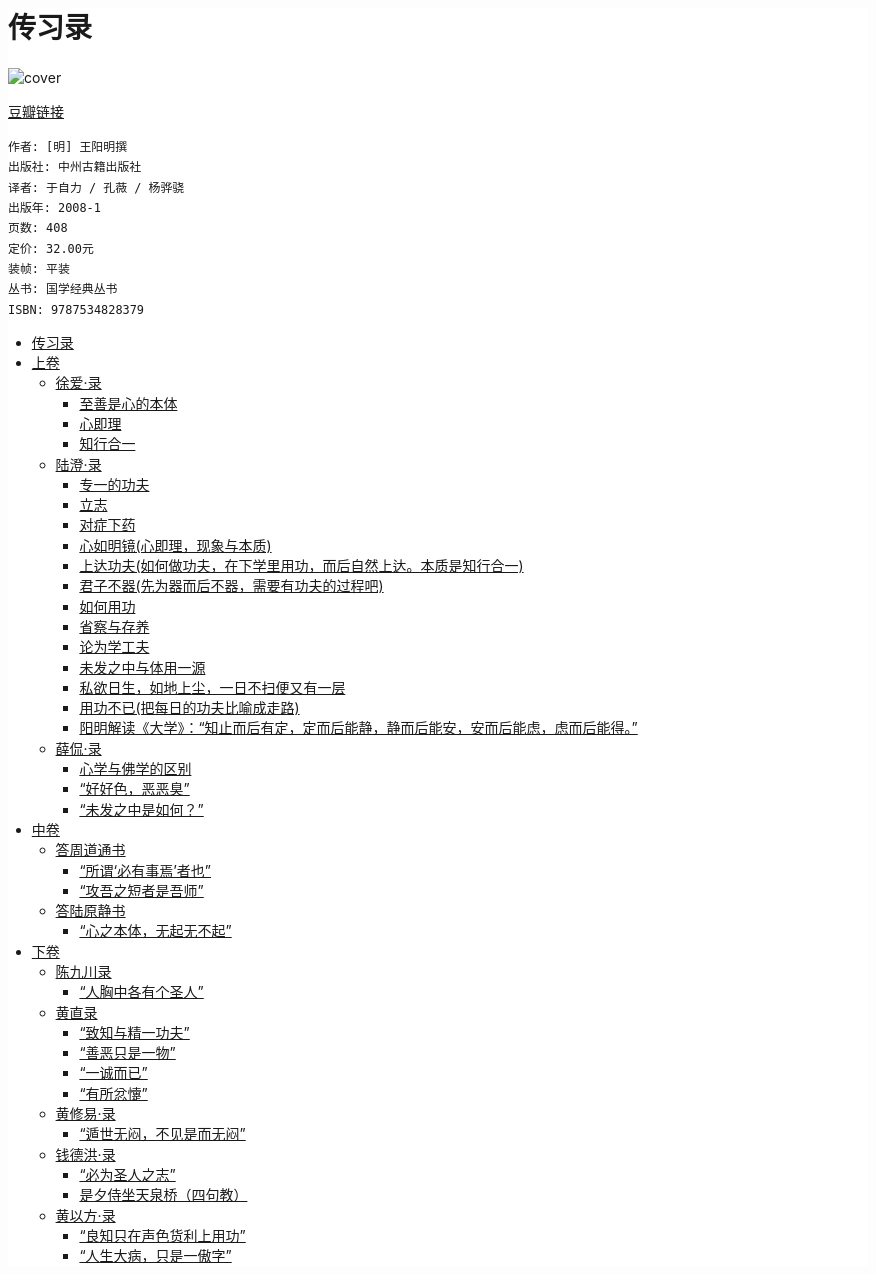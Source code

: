 # 传习录
![cover](https://img3.doubanio.com/lpic/s3451090.jpg)

[豆瓣链接](https://book.douban.com/subject/3007268/)

    作者: [明] 王阳明撰
    出版社: 中州古籍出版社
    译者: 于自力 / 孔薇 / 杨骅骁
    出版年: 2008-1
    页数: 408
    定价: 32.00元
    装帧: 平装
    丛书: 国学经典丛书
    ISBN: 9787534828379

- [传习录](#传习录)
- [上卷](#上卷)
  - [徐爱·录](#徐爱录)
    - [至善是心的本体](#至善是心的本体)
    - [心即理](#心即理)
    - [知行合一](#知行合一)
  - [陆澄·录](#陆澄录)
    - [专一的功夫](#专一的功夫)
    - [立志](#立志)
    - [对症下药](#对症下药)
    - [心如明镜(心即理，现象与本质)](#心如明镜心即理现象与本质)
    - [上达功夫(如何做功夫，在下学里用功，而后自然上达。本质是知行合一)](#上达功夫如何做功夫在下学里用功而后自然上达本质是知行合一)
    - [君子不器(先为器而后不器，需要有功夫的过程吧)](#君子不器先为器而后不器需要有功夫的过程吧)
    - [如何用功](#如何用功)
    - [省察与存养](#省察与存养)
    - [论为学工夫](#论为学工夫)
    - [未发之中与体用一源](#未发之中与体用一源)
    - [私欲日生，如地上尘，一日不扫便又有一层](#私欲日生如地上尘一日不扫便又有一层)
    - [用功不已(把每日的功夫比喻成走路)](#用功不已把每日的功夫比喻成走路)
    - [阳明解读《大学》：“知止而后有定，定而后能静，静而后能安，安而后能虑，虑而后能得。”](#阳明解读大学知止而后有定定而后能静静而后能安安而后能虑虑而后能得)
  - [薛侃·录](#薛侃录)
    - [心学与佛学的区别](#心学与佛学的区别)
    - [“好好色，恶恶臭”](#好好色恶恶臭)
    - [“未发之中是如何？”](#未发之中是如何)
- [中卷](#中卷)
  - [答周道通书](#答周道通书)
    - [“所谓‘必有事焉’者也”](#所谓必有事焉者也)
    - [“攻吾之短者是吾师”](#攻吾之短者是吾师)
  - [答陆原静书](#答陆原静书)
    - [“心之本体，无起无不起”](#心之本体无起无不起)
- [下卷](#下卷)
  - [陈九川录](#陈九川录)
    - [“人胸中各有个圣人”](#人胸中各有个圣人)
  - [黄直录](#黄直录)
    - [“致知与精一功夫”](#致知与精一功夫)
    - [“善恶只是一物”](#善恶只是一物)
    - [“一诚而已”](#一诚而已)
    - [“有所忿懥”](#有所忿懥)
  - [黄修易·录](#黄修易录)
    - [“遁世无闷，不见是而无闷”](#遁世无闷不见是而无闷)
  - [钱德洪·录](#钱德洪录)
    - [“必为圣人之志”](#必为圣人之志)
    - [是夕侍坐天泉桥（四句教）](#是夕侍坐天泉桥四句教)
  - [黄以方·录](#黄以方录)
    - [“良知只在声色货利上用功”](#良知只在声色货利上用功)
    - [“人生大病，只是一傲字”](#人生大病只是一傲字)

